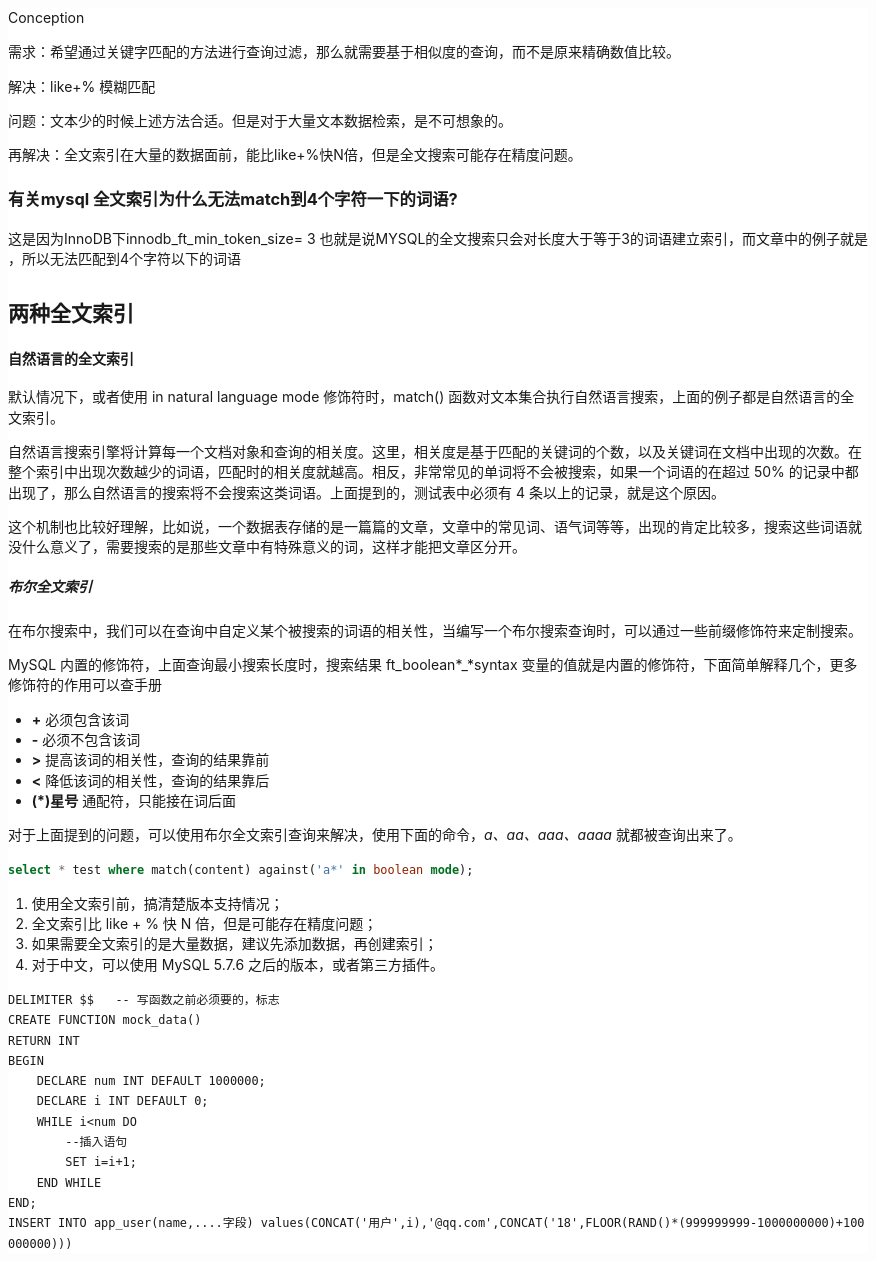 Conception

需求：希望通过关键字匹配的方法进行查询过滤，那么就需要基于相似度的查询，而不是原来精确数值比较。

解决：like+% 模糊匹配

问题：文本少的时候上述方法合适。但是对于大量文本数据检索，是不可想象的。

再解决：全文索引在大量的数据面前，能比like+%快N倍，但是全文搜索可能存在精度问题。



### 有关mysql 全文索引为什么无法match到4个字符一下的词语?

这是因为InnoDB下innodb_ft_min_token_size= 3 也就是说MYSQL的全文搜索只会对长度大于等于3的词语建立索引，而文章中的例子就是  ，所以无法匹配到4个字符以下的词语

## 两种全文索引

#### 自然语言的全文索引

默认情况下，或者使用 in natural language mode 修饰符时，match() 函数对文本集合执行自然语言搜索，上面的例子都是自然语言的全文索引。

自然语言搜索引擎将计算每一个文档对象和查询的相关度。这里，相关度是基于匹配的关键词的个数，以及关键词在文档中出现的次数。在整个索引中出现次数越少的词语，匹配时的相关度就越高。相反，非常常见的单词将不会被搜索，如果一个词语的在超过 50% 的记录中都出现了，那么自然语言的搜索将不会搜索这类词语。上面提到的，测试表中必须有 4 条以上的记录，就是这个原因。

这个机制也比较好理解，比如说，一个数据表存储的是一篇篇的文章，文章中的常见词、语气词等等，出现的肯定比较多，搜索这些词语就没什么意义了，需要搜索的是那些文章中有特殊意义的词，这样才能把文章区分开。

##### 布尔全文索引

在布尔搜索中，我们可以在查询中自定义某个被搜索的词语的相关性，当编写一个布尔搜索查询时，可以通过一些前缀修饰符来定制搜索。

MySQL 内置的修饰符，上面查询最小搜索长度时，搜索结果 ft_boolean*_*syntax 变量的值就是内置的修饰符，下面简单解释几个，更多修饰符的作用可以查手册

- **+** 必须包含该词
- **-** 必须不包含该词
- **>** 提高该词的相关性，查询的结果靠前
- **<** 降低该词的相关性，查询的结果靠后
- **(\*)星号** 通配符，只能接在词后面

对于上面提到的问题，可以使用布尔全文索引查询来解决，使用下面的命令，*a、aa、aaa、aaaa* 就都被查询出来了。

```sql
select * test where match(content) against('a*' in boolean mode);
```





1. 使用全文索引前，搞清楚版本支持情况；
2. 全文索引比 like + % 快 N 倍，但是可能存在精度问题；
3. 如果需要全文索引的是大量数据，建议先添加数据，再创建索引；
4. 对于中文，可以使用 MySQL 5.7.6 之后的版本，或者第三方插件。

```mnysql
DELIMITER $$   -- 写函数之前必须要的，标志
CREATE FUNCTION mock_data()
RETURN INT
BEGIN
	DECLARE num INT DEFAULT 1000000;
	DECLARE i INT DEFAULT 0;
	WHILE i<num DO
		--插入语句
		SET i=i+1;
	END WHILE
END;
INSERT INTO app_user(name,....字段) values(CONCAT('用户',i),'@qq.com',CONCAT('18',FLOOR(RAND()*(999999999-1000000000)+100000000)))
```
